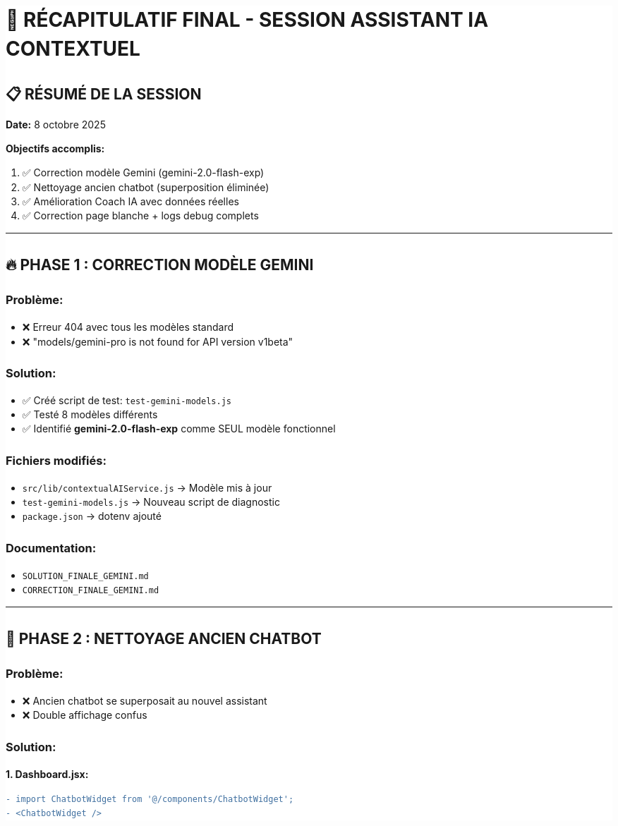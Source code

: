 # 🎯 RÉCAPITULATIF FINAL - SESSION ASSISTANT IA CONTEXTUEL

## 📋 RÉSUMÉ DE LA SESSION

**Date:** 8 octobre 2025

**Objectifs accomplis:**
1. ✅ Correction modèle Gemini (gemini-2.0-flash-exp)
2. ✅ Nettoyage ancien chatbot (superposition éliminée)
3. ✅ Amélioration Coach IA avec données réelles
4. ✅ Correction page blanche + logs debug complets

---

## 🔥 PHASE 1 : CORRECTION MODÈLE GEMINI

### Problème:
- ❌ Erreur 404 avec tous les modèles standard
- ❌ "models/gemini-pro is not found for API version v1beta"

### Solution:
- ✅ Créé script de test: `test-gemini-models.js`
- ✅ Testé 8 modèles différents
- ✅ Identifié **gemini-2.0-flash-exp** comme SEUL modèle fonctionnel

### Fichiers modifiés:
- `src/lib/contextualAIService.js` → Modèle mis à jour
- `test-gemini-models.js` → Nouveau script de diagnostic
- `package.json` → dotenv ajouté

### Documentation:
- `SOLUTION_FINALE_GEMINI.md`
- `CORRECTION_FINALE_GEMINI.md`

---

## 🧹 PHASE 2 : NETTOYAGE ANCIEN CHATBOT

### Problème:
- ❌ Ancien chatbot se superposait au nouvel assistant
- ❌ Double affichage confus

### Solution:
**1. Dashboard.jsx:**
```diff
- import ChatbotWidget from '@/components/ChatbotWidget';
- <ChatbotWidget />
```
